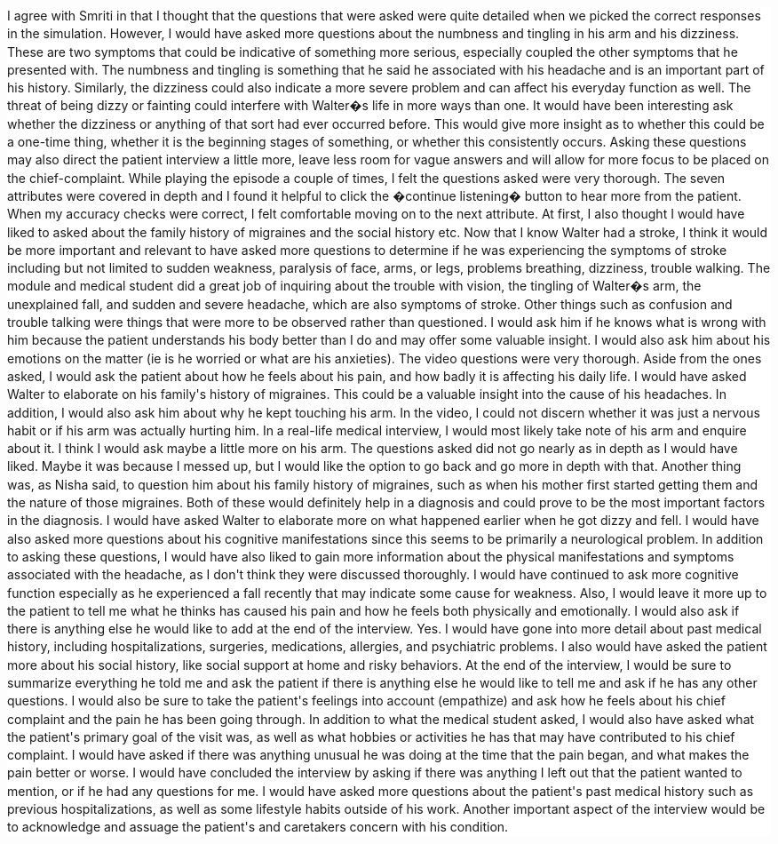 I agree with Smriti in that I thought that the questions that were asked were quite detailed when we picked the correct responses in the simulation. However, I would have asked more questions about the numbness and tingling in his arm and his dizziness. These are two symptoms that could be indicative of something more serious, especially coupled the other symptoms that he presented with. The numbness and tingling is something that he said he associated with his headache and is an important part of his history. Similarly, the dizziness could also indicate a more severe problem and can affect his everyday function as well. The threat of being dizzy or fainting could interfere with Walter�s life in more ways than one. It would have been interesting ask whether the dizziness or anything of that sort had ever occurred before. This would give more insight as to whether this could be a one-time thing, whether it is the beginning stages of something, or whether this consistently occurs. Asking these questions may also direct the patient interview a little more, leave less room for vague answers and will allow for more focus to be placed on the chief-complaint.
While playing the episode a couple of times, I felt the questions asked were very thorough. The seven attributes were covered in depth and I found it helpful to click the �continue listening� button to hear more from the patient. When my accuracy checks were correct, I felt comfortable moving on to the next attribute. At first, I also thought I would have liked to asked about the family history of migraines and the social history etc. Now that I know Walter had a stroke, I think it would be more important and relevant to have asked more questions to determine if he was experiencing the symptoms of stroke including but not limited to sudden weakness, paralysis of face, arms, or legs, problems breathing, dizziness, trouble walking. The module and medical student did a great job of inquiring about the trouble with vision, the tingling of Walter�s arm, the unexplained fall, and sudden and severe headache, which are also symptoms of stroke. Other things such as confusion and trouble talking were things that were more to be observed rather than questioned.
I would ask him if he knows what is wrong with him because the patient understands his body better than I do and may offer some valuable insight. I would also ask him about his emotions on the matter (ie is he worried or what are his anxieties).
The video questions were very thorough. Aside from the ones asked, I would ask the patient about how he feels about his pain, and how badly it is affecting his daily life.
I would have asked Walter to elaborate on his family's history of migraines. This could be a valuable insight into the cause of his headaches. In addition, I would also ask him about why he kept touching his arm. In the video, I could not discern whether it was just a nervous habit or if his arm was actually hurting him. In a real-life medical interview, I would most likely take note of his arm and enquire about it.
I think I would ask maybe a little more on his arm. The questions asked did not go nearly as in depth as I would have liked. Maybe it was because I messed up, but I would like the option to go back and go more in depth with that. Another thing was, as Nisha said, to question him about his family history of migraines, such as when his mother first started getting them and the nature of those migraines. Both of these would definitely help in a diagnosis and could prove to be the most important factors in the diagnosis.
I would have asked Walter to elaborate more on what happened earlier when he got dizzy and fell. I would have also asked more questions about his cognitive manifestations since this seems to be primarily a neurological problem. In addition to asking these questions, I would have also liked to gain more information about the physical manifestations and symptoms associated with the headache, as I don't think they were discussed thoroughly.
I would have continued to ask more cognitive function especially as he experienced a fall recently that may indicate some cause for weakness. Also, I would leave it more up to the patient to tell me what he thinks has caused his pain and how he feels both physically and emotionally. I would also ask if there is anything else he would like to add at the end of the interview.
Yes. I would have gone into more detail about past medical history, including hospitalizations, surgeries, medications, allergies, and psychiatric problems. I also would have asked the patient more about his social history, like social support at home and risky behaviors. At the end of the interview, I would be sure to summarize everything he told me and ask the patient if there is anything else he would like to tell me and ask if he has any other questions. I would also be sure to take the patient's feelings into account (empathize) and ask how he feels about his chief complaint and the pain he has been going through.
In addition to what the medical student asked, I would also have asked what the patient's primary goal of the visit was, as well as what hobbies or activities he has that may have contributed to his chief complaint.  I would have asked if there was anything unusual he was doing at the time that the pain began, and what makes the pain better or worse.  I would have concluded the interview by asking if there was anything I left out that the patient wanted to mention, or if he had any questions for me.
I would have asked more questions about the patient's past medical history such as previous hospitalizations, as well as some lifestyle habits outside of his work. Another important aspect of the interview would be to acknowledge and assuage the patient's and caretakers concern with his condition.